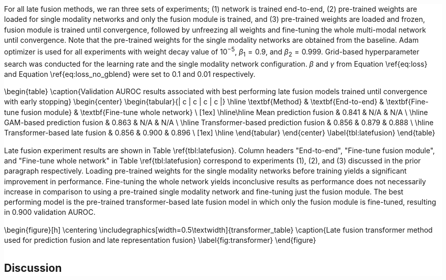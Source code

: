 For all late fusion methods, we ran three sets of experiments; (1) network is trained end-to-end, (2) pre-trained weights are loaded for single modality networks and only the fusion module is trained, and (3) pre-trained weights are loaded and frozen, fusion module is trained until convergence, followed by unfreezing all weights and fine-tuning the whole multi-modal network until convergence. Note that the pre-trained weights for the single modality networks are obtained from the baseline. Adam optimizer is used for all experiments with weight decay value of $10^{-5}$, $\beta_1=0.9$, and $\beta_2=0.999$. Grid-based hyperparameter search was conducted for the learning rate and the single modality network configuration. $\beta$ and $\gamma$ from Equation \ref{eq:loss} and Equation \ref{eq:loss_no_gblend} were set to  $0.1$ and $0.01$ respectively.

\begin{table}
\caption{Validation AUROC results associated with best performing late fusion models trained until convergence with early stopping}
\begin{center}
\begin{tabular}{| c | c | 
c | c |} 
 \hline
 \textbf{Method} & \textbf{End-to-end} & \textbf{Fine-tune fusion module} & \textbf{Fine-tune whole network} \\ [1ex] 
 \hline\hline
 Mean prediction fusion & 0.841 & N/A & N/A \\ 
 \hline
 GAM-based prediction fusion & 0.863 & N/A & N/A \\
 \hline
 Transformer-based prediction fusion & 0.856 & 0.879 & 0.888 \\
 \hline
 Transformer-based late fusion & 0.856 & 0.900 & 0.896 \\ [1ex] 
 \hline
\end{tabular}
\end{center}
\label{tbl:latefusion}
\end{table}

Late fusion experiment results are shown in Table \ref{tbl:latefusion}. Column headers "End-to-end", "Fine-tune fusion module", and "Fine-tune whole network" in Table \ref{tbl:latefusion} correspond to experiments (1), (2), and (3) discussed in the prior paragraph respectively. Loading pre-trained weights for the single modality networks before training yields a significant improvement in performance. Fine-tuning the whole network yields inconclusive results as performance does not necessarily increase in comparison to using a pre-trained single modality network and fine-tuning just the fusion module. The best performing model is the pre-trained transformer-based late fusion model in which only the fusion module is fine-tuned, resulting in 0.900 validation AUROC.

\begin{figure}[h]
    \centering
    \includegraphics[width=0.5\textwidth]{transformer_table}
    \caption{Late fusion transformer method used for prediction fusion and late representation fusion}
    \label{fig:transformer}
\end{figure}


## Discussion
